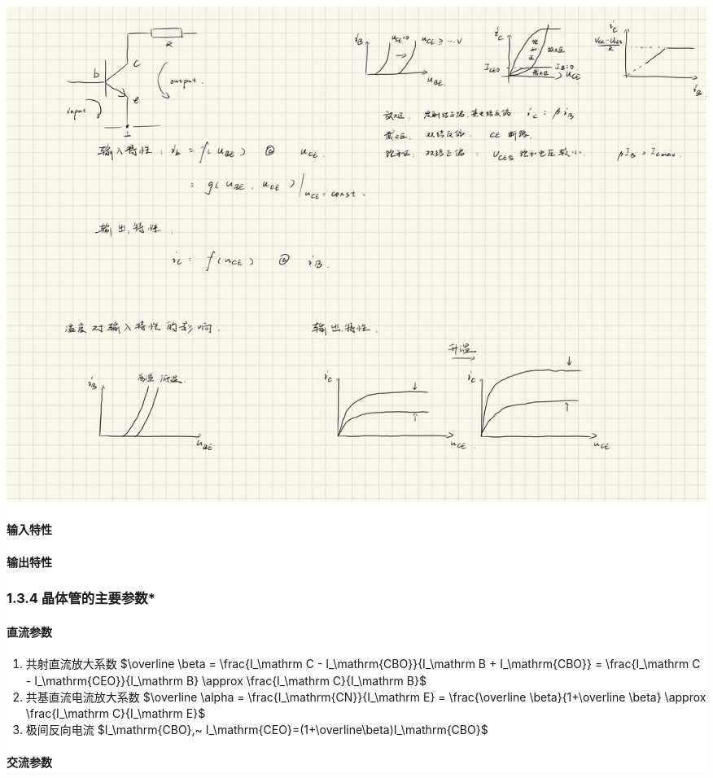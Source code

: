 ![总结](fig/BJT_curve.jpg "总结")

#### 输入特性

#### 输出特性


### 1.3.4 晶体管的主要参数*


#### 直流参数

1. 共射直流放大系数 
   $\overline \beta = \frac{I_\mathrm C - I_\mathrm{CBO}}{I_\mathrm B + I_\mathrm{CBO}} = \frac{I_\mathrm C - I_\mathrm{CEO}}{I_\mathrm B} \approx \frac{I_\mathrm C}{I_\mathrm B}$
2. 共基直流电流放大系数 
   $\overline \alpha = \frac{I_\mathrm{CN}}{I_\mathrm E} = \frac{\overline \beta}{1+\overline \beta} \approx \frac{I_\mathrm C}{I_\mathrm E}$
3. 极间反向电流 
   $I_\mathrm{CBO},~ I_\mathrm{CEO}=(1+\overline\beta)I_\mathrm{CBO}$

#### 交流参数
